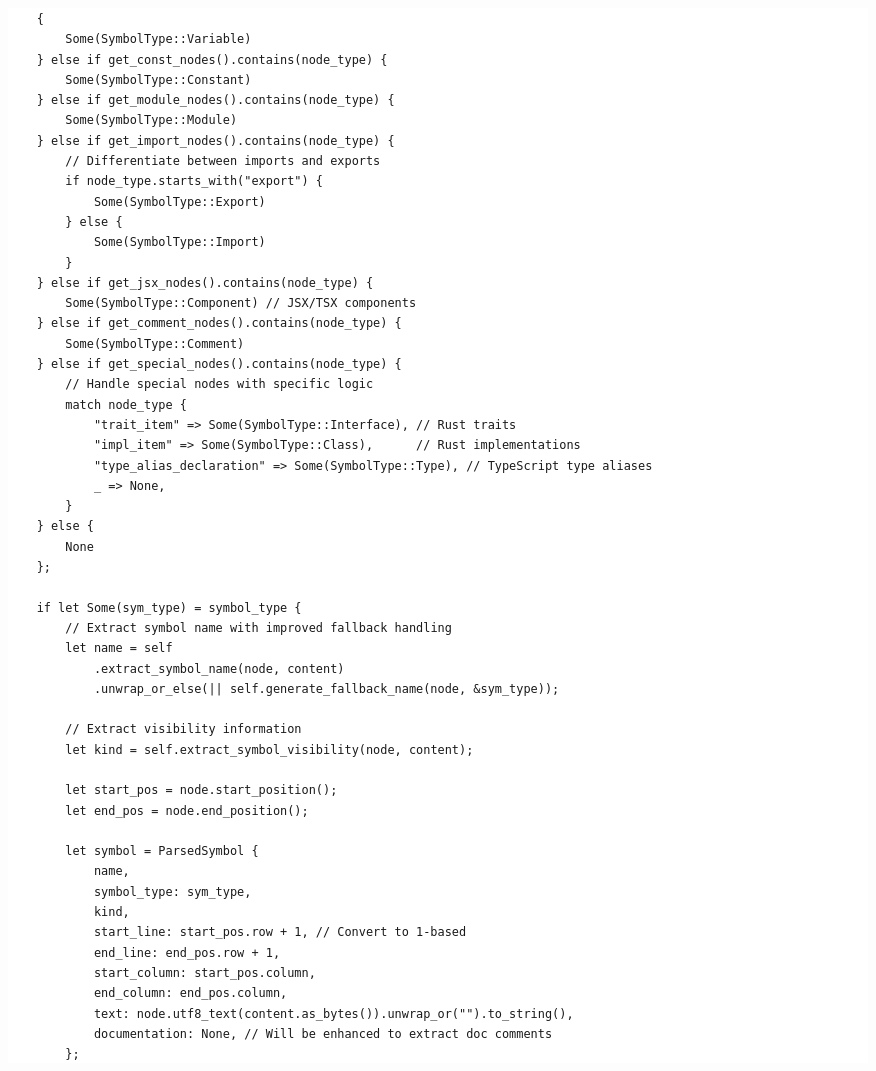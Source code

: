         {
            Some(SymbolType::Variable)
        } else if get_const_nodes().contains(node_type) {
            Some(SymbolType::Constant)
        } else if get_module_nodes().contains(node_type) {
            Some(SymbolType::Module)
        } else if get_import_nodes().contains(node_type) {
            // Differentiate between imports and exports
            if node_type.starts_with("export") {
                Some(SymbolType::Export)
            } else {
                Some(SymbolType::Import)
            }
        } else if get_jsx_nodes().contains(node_type) {
            Some(SymbolType::Component) // JSX/TSX components
        } else if get_comment_nodes().contains(node_type) {
            Some(SymbolType::Comment)
        } else if get_special_nodes().contains(node_type) {
            // Handle special nodes with specific logic
            match node_type {
                "trait_item" => Some(SymbolType::Interface), // Rust traits
                "impl_item" => Some(SymbolType::Class),      // Rust implementations
                "type_alias_declaration" => Some(SymbolType::Type), // TypeScript type aliases
                _ => None,
            }
        } else {
            None
        };

        if let Some(sym_type) = symbol_type {
            // Extract symbol name with improved fallback handling
            let name = self
                .extract_symbol_name(node, content)
                .unwrap_or_else(|| self.generate_fallback_name(node, &sym_type));

            // Extract visibility information
            let kind = self.extract_symbol_visibility(node, content);

            let start_pos = node.start_position();
            let end_pos = node.end_position();

            let symbol = ParsedSymbol {
                name,
                symbol_type: sym_type,
                kind,
                start_line: start_pos.row + 1, // Convert to 1-based
                end_line: end_pos.row + 1,
                start_column: start_pos.column,
                end_column: end_pos.column,
                text: node.utf8_text(content.as_bytes()).unwrap_or("").to_string(),
                documentation: None, // Will be enhanced to extract doc comments
            };
